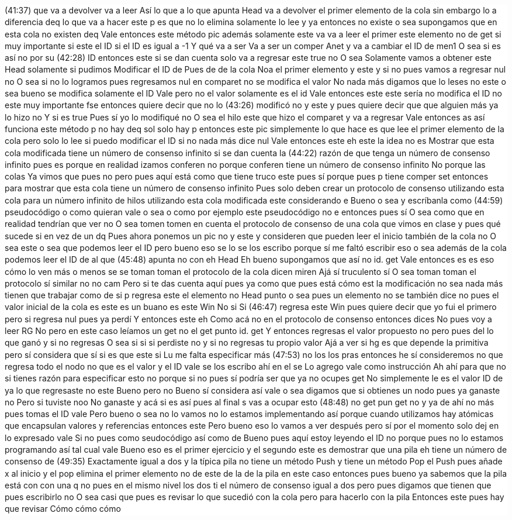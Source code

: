 (41:37) que va a devolver va a leer Así lo que a lo que apunta Head va a devolver el primer elemento de la cola sin embargo lo a diferencia deq lo que va a hacer este p es que no lo elimina solamente lo lee y ya entonces no existe o sea supongamos que en esta cola no existen deq Vale entonces este método pic además solamente este va va a leer el primer este elemento no de get si muy importante si este el ID si el ID es igual a -1 Y qué va a ser Va a ser un comper Anet y va a cambiar el ID de men1 O sea si es así no por su
(42:28) ID entonces este si se dan cuenta solo va a regresar este true no O sea Solamente vamos a obtener este Head solamente si pudimos Modificar el ID de Pues de de la cola Noa el primer elemento y este y si no pues vamos a regresar nul no O sea si no lo logramos pues regresamos nul en comparet no se modifica el valor No nada más digamos que lo leses no este o sea bueno se modifica solamente el ID Vale pero no el valor solamente es el id Vale entonces este este sería no modifica el ID no este muy importante fse entonces quiere decir que no lo
(43:26) modificó no y este y pues quiere decir que que alguien más ya lo hizo no Y si es true Pues sí yo lo modifiqué no O sea el hilo este que hizo el comparet y va a regresar Vale entonces as así funciona este método p no hay deq sol solo hay p entonces este pic simplemente lo que hace es que lee el primer elemento de la cola pero solo lo lee si puedo modificar el ID si no nada más dice nul Vale entonces este eh este la idea no es Mostrar que esta cola modificada tiene un número de consenso infinito si se dan cuenta la
(44:22) razón de que tenga un número de consenso infinito pues es porque en realidad izamos conferen no porque conferen tiene un número de consenso infinito No porque las colas Ya vimos que pues no pero pues aquí está como que tiene truco este pues sí porque pues p tiene comper set entonces para mostrar que esta cola tiene un número de consenso infinito Pues solo deben crear un protocolo de consenso utilizando esta cola para un número infinito de hilos utilizando esta cola modificada este considerando e Bueno o sea y escríbanla como
(44:59) pseudocódigo o como quieran vale o sea o como por ejemplo este pseudocódigo no e entonces pues sí O sea como que en realidad tendrían que ver no O sea tomen tomen en cuenta el protocolo de consenso de una cola que vimos en clase y pues qué sucede si en vez de un dq Pues ahora ponemos un pic no y este y consideren que pueden leer el inicio también de la cola no O sea este o sea que podemos leer el ID pero bueno eso se lo se los escribo porque sí me faltó escribir eso o sea además de la cola podemos leer el ID de al que
(45:48) apunta no con eh Head Eh bueno supongamos que así no id. get Vale entonces es es eso cómo lo ven más o menos se se toman toman el protocolo de la cola dicen miren Ajá sí truculento sí O sea toman toman el protocolo sí similar no no cam Pero si te das cuenta aquí pues ya como que pues está cómo est la modificación no sea nada más tienen que trabajar como de si p regresa este el elemento no Head punto o sea pues un elemento no se también dice no pues el valor inicial de la cola es este es un buano es este Win No si Si
(46:47) regresa este Win pues quiere decir que yo fui el primero pero si regresa nul pues ya perdí Y entonces este eh Como acá no en el protocolo de consenso entonces dices No pues voy a leer RG No pero en este caso leíamos un get no el get punto id. get Y entonces regresas el valor propuesto no pero pues del lo que ganó y si no regresas O sea si si si perdiste no y si no regresas tu propio valor Ajá a ver si hg es que depende la primitiva pero sí considera que sí si es que este si Lu me falta especificar más
(47:53) no los los pras entonces he sí consideremos no que regresa todo el nodo no que es el valor y el ID vale se los escribo ahí en el se Lo agrego vale como instrucción Ah ahí para que no si tienes razón para especificar esto no porque si no pues sí podría ser que ya no ocupes get No simplemente le es el valor ID de ya lo que regresaste no este Bueno pero no Bueno sí considera así vale o sea digamos que si obtienes un nodo pues ya ganaste no Pero si tuviste noo No ganaste y acá si es así pues al final s vas a ocupar esto
(48:48) no get pun get no y ya de ahí no más pues tomas el ID vale Pero bueno o sea no lo vamos no lo estamos implementando así porque cuando utilizamos hay atómicas que encapsulan valores y referencias entonces este Pero bueno eso lo vamos a ver después pero sí por el momento solo dej en lo expresado vale Si no pues como seudocódigo así como de Bueno pues aquí estoy leyendo el ID no porque pues no lo estamos programando así tal cual vale Bueno eso es el primer ejercicio y el segundo este es demostrar que una pila eh tiene un número de consenso de
(49:35) Exactamente igual a dos y la típica pila no tiene un método Push y tiene un método Pop el Push pues añade x al inicio y el pop elimina el primer elemento no de este de la de la pila en este caso entonces pues bueno ya sabemos que la pila está con con una q no pues en el mismo nivel los dos ti el número de consenso igual a dos pero pues digamos que tienen que pues escribirlo no O sea casi que pues es revisar lo que sucedió con la cola pero para hacerlo con la pila Entonces este pues hay que revisar Cómo cómo cómo